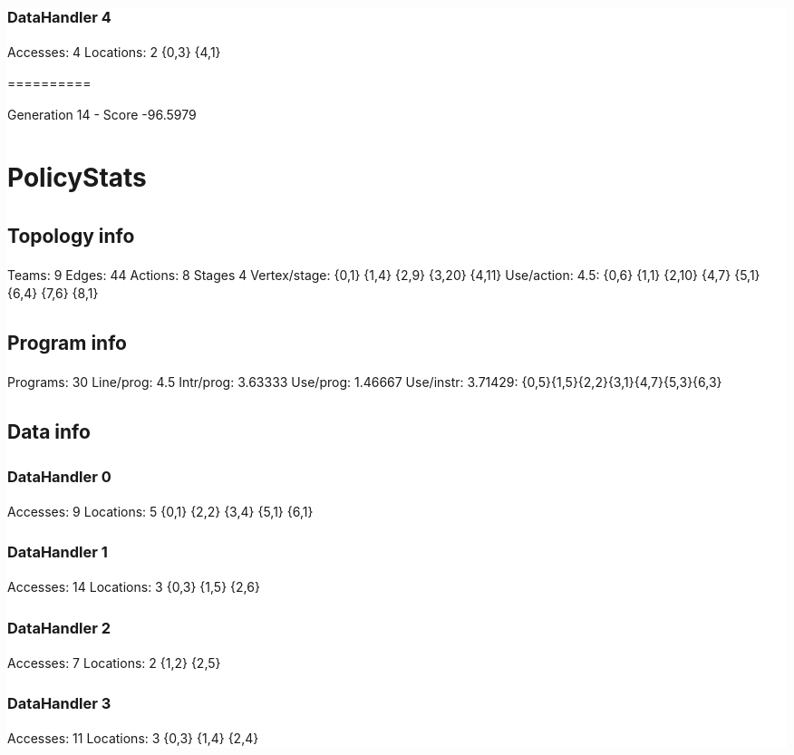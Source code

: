 ### DataHandler 4
Accesses:	4
Locations:	2
{0,3} {4,1} 


==========

Generation 14 - Score -96.5979

# PolicyStats
## Topology info
Teams:		9
Edges:		44
Actions:	8
Stages		4
Vertex/stage:	{0,1} {1,4} {2,9} {3,20} {4,11} 
Use/action:	4.5: {0,6} {1,1} {2,10} {4,7} {5,1} {6,4} {7,6} {8,1} 

## Program info
Programs:	30
Line/prog:	4.5
Intr/prog:	3.63333
Use/prog:	1.46667
Use/instr:	3.71429: {0,5}{1,5}{2,2}{3,1}{4,7}{5,3}{6,3}

## Data info

### DataHandler 0
Accesses:	9
Locations:	5
{0,1} {2,2} {3,4} {5,1} {6,1} 

### DataHandler 1
Accesses:	14
Locations:	3
{0,3} {1,5} {2,6} 

### DataHandler 2
Accesses:	7
Locations:	2
{1,2} {2,5} 

### DataHandler 3
Accesses:	11
Locations:	3
{0,3} {1,4} {2,4} 
